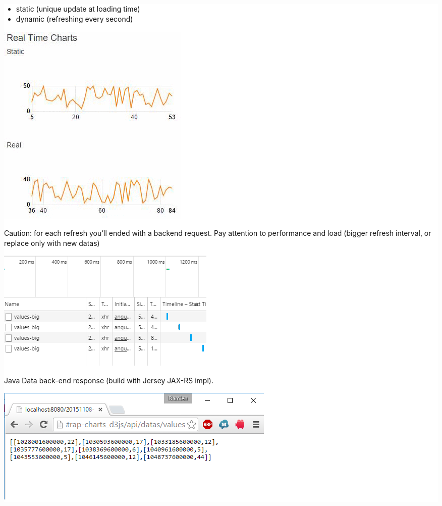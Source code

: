 * static (unique update at loading time)
* dynamic (refreshing every second)
 
![alt text](/upload/160523003626513.gif)
 

 
Caution: for each refresh you’ll ended with a backend request. Pay attention to performance and load (bigger refresh interval, or replace only with new datas)
 
![alt text](/upload/160523003627210.png)
 

 
Java Data back-end response (build with Jersey JAX-RS impl).
 
![alt text](/upload/160523003627446.png)
 